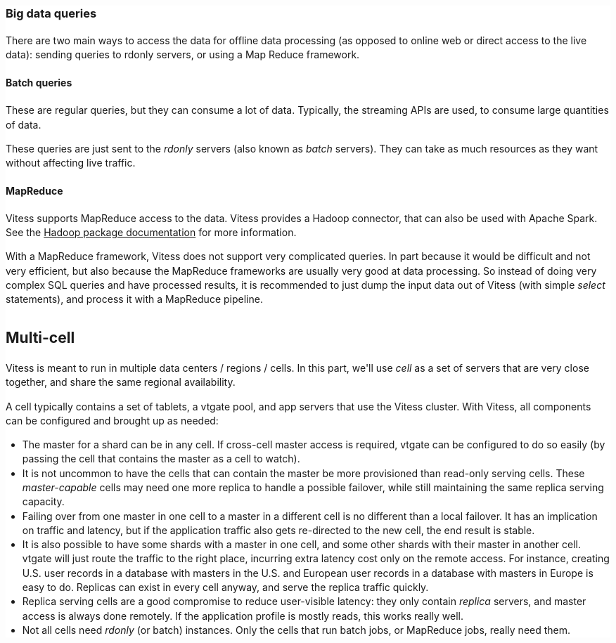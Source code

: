 ### Big data queries

There are two main ways to access the data for offline data processing (as
opposed to online web or direct access to the live data): sending queries to
rdonly servers, or using a Map Reduce framework.

#### Batch queries

These are regular queries, but they can consume a lot of data. Typically, the
streaming APIs are used, to consume large quantities of data.

These queries are just sent to the *rdonly* servers (also known as *batch*
servers). They can take as much resources as they want without affecting live
traffic.

#### MapReduce

Vitess supports MapReduce access to the data. Vitess provides a Hadoop
connector, that can also be used with Apache Spark. See the [Hadoop package
documentation](https://github.com/vitessio/vitess/tree/master/java/hadoop/src/main/java/io/vitess/hadoop)
for more information.

With a MapReduce framework, Vitess does not support very complicated
queries. In part because it would be difficult and not very efficient, but also
because the MapReduce frameworks are usually very good at data processing. So
instead of doing very complex SQL queries and have processed results, it is
recommended to just dump the input data out of Vitess (with simple *select*
statements), and process it with a MapReduce pipeline.

## Multi-cell

Vitess is meant to run in multiple data centers / regions / cells. In this part,
we'll use *cell* as a set of servers that are very close together, and share the
same regional availability.

A cell typically contains a set of tablets, a vtgate pool, and app servers that
use the Vitess cluster. With Vitess, all components can be configured and
brought up as needed:

* The master for a shard can be in any cell. If cross-cell master access is
  required, vtgate can be configured to do so easily (by passing the cell that
  contains the master as a cell to watch).
* It is not uncommon to have the cells that can contain the master be more
  provisioned than read-only serving cells. These *master-capable* cells may
  need one more replica to handle a possible failover, while still maintaining
  the same replica serving capacity.
* Failing over from one master in one cell to a master in a different cell is no
  different than a local failover. It has an implication on traffic and latency,
  but if the application traffic also gets re-directed to the new cell, the end
  result is stable.
* It is also possible to have some shards with a master in one cell, and some
  other shards with their master in another cell. vtgate will just route the
  traffic to the right place, incurring extra latency cost only on the remote
  access. For instance, creating U.S. user records in a database with masters in
  the U.S. and European user records in a database with masters in Europe is
  easy to do. Replicas can exist in every cell anyway, and serve the replica
  traffic quickly.
* Replica serving cells are a good compromise to reduce user-visible latency:
  they only contain *replica* servers, and master access is always done
  remotely. If the application profile is mostly reads, this works really well.
* Not all cells need *rdonly* (or batch) instances. Only the cells that run
  batch jobs, or MapReduce jobs, really need them.
